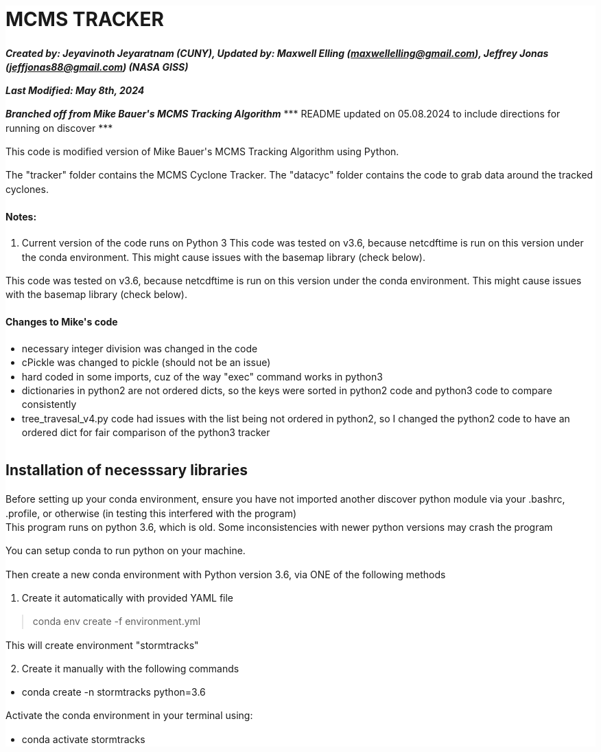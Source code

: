 # MCMS TRACKER 

***Created by: Jeyavinoth Jeyaratnam (CUNY), Updated by: Maxwell Elling (maxwellelling@gmail.com), Jeffrey Jonas (jeffjonas88@gmail.com) (NASA GISS)***

***Last Modified: May 8th, 2024***

***Branched off from Mike Bauer's MCMS Tracking Algorithm***
*** README updated on 05.08.2024 to include directions for running on discover ***

This code is modified version of Mike Bauer's MCMS Tracking Algorithm using Python.

The "tracker" folder contains the MCMS Cyclone Tracker. 
The "datacyc" folder contains the code to grab data around the tracked cyclones. 

#### Notes: 
1) Current version of the code runs on Python 3 
This code was tested on v3.6, because netcdftime is run on this version under the conda environment. This might cause issues with the basemap library (check below).

This code was tested on v3.6, because netcdftime is run on this version under the conda environment. This might cause issues with the basemap library (check below).

#### Changes to Mike's code
* necessary integer division was changed in the code
* cPickle was changed to pickle (should not be an issue)
* hard coded in some imports, cuz of the way "exec" command works in python3
* dictionaries in python2 are not ordered dicts, so the keys were sorted in python2 code and python3 code to compare consistently
* tree\_travesal\_v4.py code had issues with the list being not ordered in python2, so I changed the python2 code to have an ordered dict for fair comparison of the python3 tracker 


## Installation of necesssary libraries
Before setting up your conda environment, ensure you have not imported another discover python module via your .bashrc, .profile, or otherwise (in testing this interfered with the program)  
This program runs on python 3.6, which is old. Some inconsistencies with newer python versions may crash the program

You can setup conda to run python on your machine.

Then create a new conda environment with Python version 3.6, via ONE of the following methods  
1) Create it automatically with provided YAML file  
> conda env create -f environment.yml
> 
This will create environment "stormtracks"  

2) Create it manually with the following commands  

* <p>conda create -n stormtracks python=3.6</p>

Activate the conda environment in your terminal using:

* <p>conda activate stormtracks</p>
